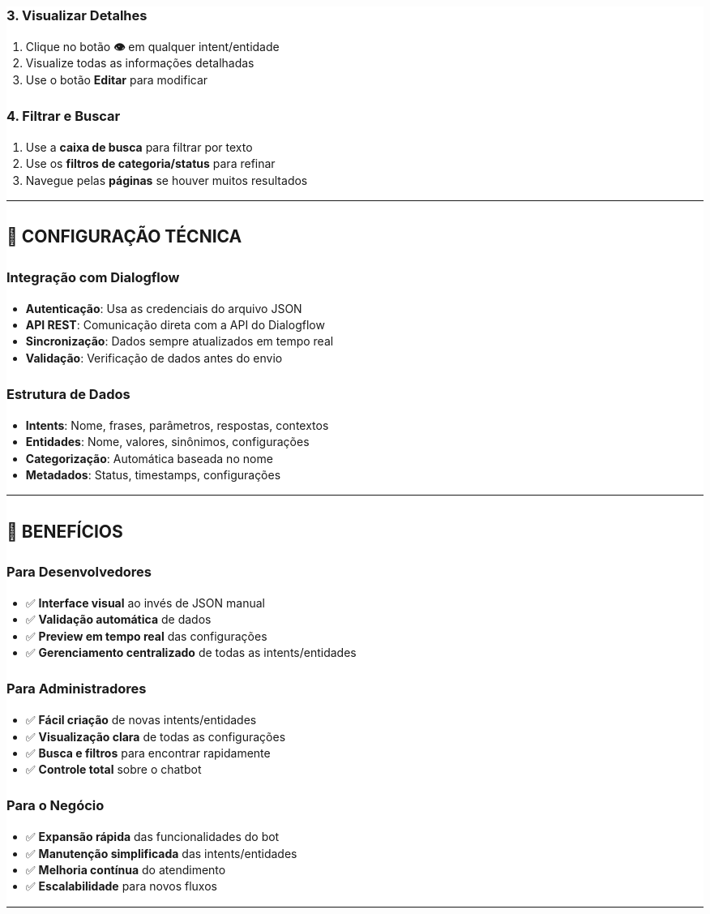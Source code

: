 ### **3. Visualizar Detalhes**
1. Clique no botão **👁️** em qualquer intent/entidade
2. Visualize todas as informações detalhadas
3. Use o botão **Editar** para modificar

### **4. Filtrar e Buscar**
1. Use a **caixa de busca** para filtrar por texto
2. Use os **filtros de categoria/status** para refinar
3. Navegue pelas **páginas** se houver muitos resultados

---

## 🔧 CONFIGURAÇÃO TÉCNICA

### **Integração com Dialogflow**
- **Autenticação**: Usa as credenciais do arquivo JSON
- **API REST**: Comunicação direta com a API do Dialogflow
- **Sincronização**: Dados sempre atualizados em tempo real
- **Validação**: Verificação de dados antes do envio

### **Estrutura de Dados**
- **Intents**: Nome, frases, parâmetros, respostas, contextos
- **Entidades**: Nome, valores, sinônimos, configurações
- **Categorização**: Automática baseada no nome
- **Metadados**: Status, timestamps, configurações

---

## 🎯 BENEFÍCIOS

### **Para Desenvolvedores**
- ✅ **Interface visual** ao invés de JSON manual
- ✅ **Validação automática** de dados
- ✅ **Preview em tempo real** das configurações
- ✅ **Gerenciamento centralizado** de todas as intents/entidades

### **Para Administradores**
- ✅ **Fácil criação** de novas intents/entidades
- ✅ **Visualização clara** de todas as configurações
- ✅ **Busca e filtros** para encontrar rapidamente
- ✅ **Controle total** sobre o chatbot

### **Para o Negócio**
- ✅ **Expansão rápida** das funcionalidades do bot
- ✅ **Manutenção simplificada** das intents/entidades
- ✅ **Melhoria contínua** do atendimento
- ✅ **Escalabilidade** para novos fluxos

---